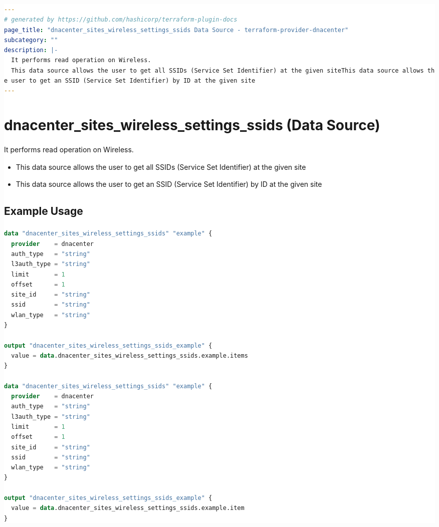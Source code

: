 ```yaml
---
# generated by https://github.com/hashicorp/terraform-plugin-docs
page_title: "dnacenter_sites_wireless_settings_ssids Data Source - terraform-provider-dnacenter"
subcategory: ""
description: |-
  It performs read operation on Wireless.
  This data source allows the user to get all SSIDs (Service Set Identifier) at the given siteThis data source allows the user to get an SSID (Service Set Identifier) by ID at the given site
---
```


# dnacenter_sites_wireless_settings_ssids (Data Source)

It performs read operation on Wireless.

- This data source allows the user to get all SSIDs (Service Set Identifier) at the given site

- This data source allows the user to get an SSID (Service Set Identifier) by ID at the given site

## Example Usage

```terraform
data "dnacenter_sites_wireless_settings_ssids" "example" {
  provider    = dnacenter
  auth_type   = "string"
  l3auth_type = "string"
  limit       = 1
  offset      = 1
  site_id     = "string"
  ssid        = "string"
  wlan_type   = "string"
}

output "dnacenter_sites_wireless_settings_ssids_example" {
  value = data.dnacenter_sites_wireless_settings_ssids.example.items
}

data "dnacenter_sites_wireless_settings_ssids" "example" {
  provider    = dnacenter
  auth_type   = "string"
  l3auth_type = "string"
  limit       = 1
  offset      = 1
  site_id     = "string"
  ssid        = "string"
  wlan_type   = "string"
}

output "dnacenter_sites_wireless_settings_ssids_example" {
  value = data.dnacenter_sites_wireless_settings_ssids.example.item
}
```
